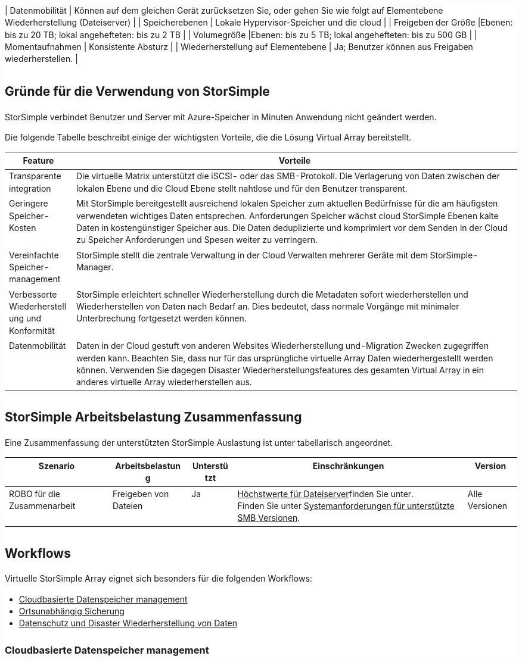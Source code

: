 | Datenmobilität | Können auf dem gleichen Gerät zurücksetzen Sie, oder gehen Sie wie folgt auf Elementebene Wiederherstellung (Dateiserver) |
| Speicherebenen | Lokale Hypervisor-Speicher und die cloud |
| Freigeben der Größe |Ebenen: bis zu 20 TB; lokal angehefteten: bis zu 2 TB |
| Volumegröße |Ebenen: bis zu 5 TB; lokal angehefteten: bis zu 500 GB |
| Momentaufnahmen | Konsistente Absturz |
| Wiederherstellung auf Elementebene | Ja; Benutzer können aus Freigaben wiederherstellen. |

## <a name="why-use-storsimple"></a>Gründe für die Verwendung von StorSimple

StorSimple verbindet Benutzer und Server mit Azure-Speicher in Minuten Anwendung nicht geändert werden.

Die folgende Tabelle beschreibt einige der wichtigsten Vorteile, die die Lösung Virtual Array bereitstellt.

| Feature | Vorteile |
|---------|---------|
| Transparente integration | Die virtuelle Matrix unterstützt die iSCSI- oder das SMB-Protokoll. Die Verlagerung von Daten zwischen der lokalen Ebene und die Cloud Ebene stellt nahtlose und für den Benutzer transparent.|
| Geringere Speicher-Kosten | Mit StorSimple bereitgestellt ausreichend lokalen Speicher zum aktuellen Bedürfnisse für die am häufigsten verwendeten wichtiges Daten entsprechen. Anforderungen Speicher wächst cloud StorSimple Ebenen kalte Daten in kostengünstiger Speicher aus. Die Daten deduplizierte und komprimiert vor dem Senden in der Cloud zu Speicher Anforderungen und Spesen weiter zu verringern.|
| Vereinfachte Speicher-management | StorSimple stellt die zentrale Verwaltung in der Cloud Verwalten mehrerer Geräte mit dem StorSimple-Manager.| 
| Verbesserte Wiederherstellung und Konformität | StorSimple erleichtert schneller Wiederherstellung durch die Metadaten sofort wiederherstellen und Wiederherstellen von Daten nach Bedarf an. Dies bedeutet, dass normale Vorgänge mit minimaler Unterbrechung fortgesetzt werden können.|
| Datenmobilität | Daten in der Cloud gestuft von anderen Websites Wiederherstellung und-Migration Zwecken zugegriffen werden kann. Beachten Sie, dass nur für das ursprüngliche virtuelle Array Daten wiederhergestellt werden können. Verwenden Sie dagegen Disaster Wiederherstellungsfeatures des gesamten Virtual Array in ein anderes virtuelle Array wiederherstellen aus.|

## <a name="storsimple-workload-summary"></a>StorSimple Arbeitsbelastung Zusammenfassung

Eine Zusammenfassung der unterstützten StorSimple Auslastung ist unter tabellarisch angeordnet.

| Szenario                | Arbeitsbelastung              | Unterstützt |  Einschränkungen                                  | Version              |
|-------------------------|-----------------------|-----------|------------------------------------------------|----------------------|
| ROBO für die Zusammenarbeit      | Freigeben von Dateien          | Ja       | [Höchstwerte für Dateiserver](storsimple-ova-limits.md)finden Sie unter. <br>Finden Sie unter [Systemanforderungen für unterstützte SMB Versionen](storsimple-ova-system-requirements.md).   | Alle Versionen      |


## <a name="workflows"></a>Workflows

Virtuelle StorSimple Array eignet sich besonders für die folgenden Workflows:

- [Cloudbasierte Datenspeicher management](#cloud-based-storage-management)
- [Ortsunabhängig Sicherung](#location-independent-backup)
- [Datenschutz und Disaster Wiederherstellung von Daten](#data-protection-and-disaster-recovery)

### <a name="cloud-based-storage-management"></a>Cloudbasierte Datenspeicher management
